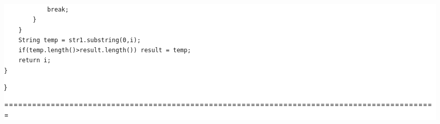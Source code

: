 				break;
			}
		}
		String temp = str1.substring(0,i);
		if(temp.length()>result.length()) result = temp;
		return i;
	}

}

=============================================================================================






